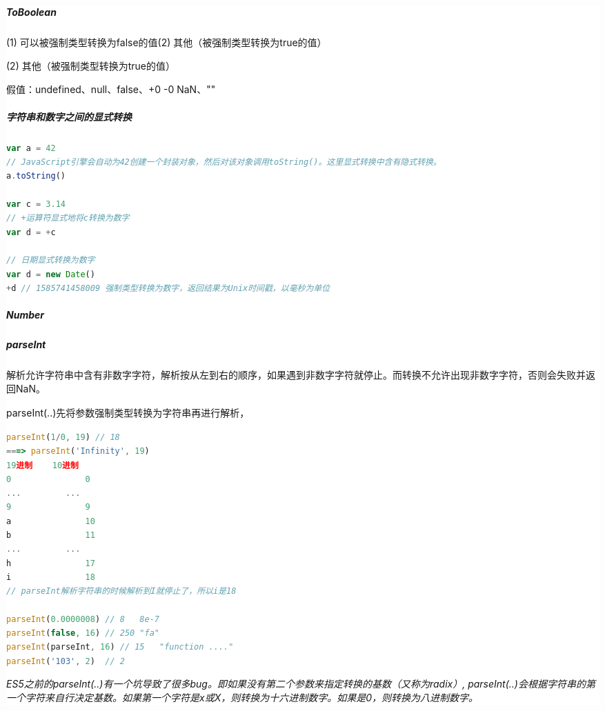 ##### ToBoolean

(1) 可以被强制类型转换为false的值(2) 其他（被强制类型转换为true的值）

(2) 其他（被强制类型转换为true的值）

假值：undefined、null、false、+0 -0 NaN、""



##### 字符串和数字之间的显式转换

```javascript
var a = 42
// JavaScript引擎会自动为42创建一个封装对象，然后对该对象调用toString()。这里显式转换中含有隐式转换。
a.toString()

var c = 3.14
// +运算符显式地将c转换为数字
var d = +c

// 日期显式转换为数字
var d = new Date()
+d // 1585741458009 强制类型转换为数字，返回结果为Unix时间戳，以毫秒为单位
```

##### Number



##### parseInt

解析允许字符串中含有非数字字符，解析按从左到右的顺序，如果遇到非数字字符就停止。而转换不允许出现非数字字符，否则会失败并返回NaN。

parseInt(..)先将参数强制类型转换为字符串再进行解析，

```javascript
parseInt(1/0, 19) // 18
===> parseInt('Infinity', 19)
19进制	10进制
0				0
...			...
9				9
a				10
b				11
...			...	
h				17
i				18
// parseInt解析字符串的时候解析到I就停止了，所以i是18

parseInt(0.0000008) // 8   8e-7
parseInt(false, 16)	// 250 "fa"
parseInt(parseInt, 16) // 15   "function ...."
parseInt('103', 2)	// 2
```

*ES5之前的parseInt(..)有一个坑导致了很多bug。即如果没有第二个参数来指定转换的基数（又称为radix）, parseInt(..)会根据字符串的第一个字符来自行决定基数。如果第一个字符是x或X，则转换为十六进制数字。如果是0，则转换为八进制数字。*
